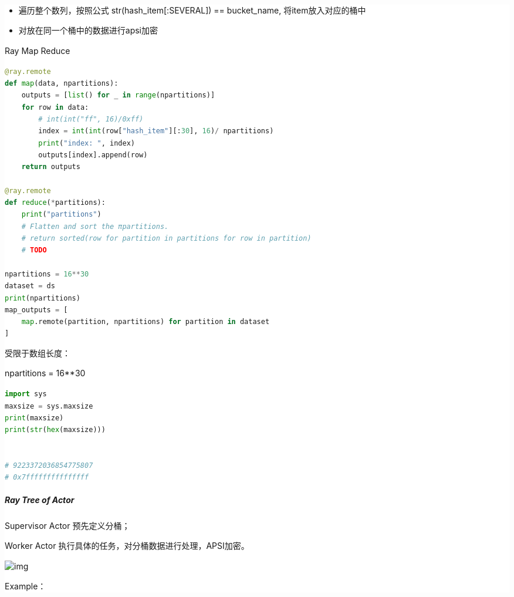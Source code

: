 - 遍历整个数列，按照公式 str(hash_item[:SEVERAL]) == bucket_name, 将item放入对应的桶中

- 对放在同一个桶中的数据进行apsi加密

Ray Map Reduce

```Python
@ray.remote
def map(data, npartitions):
    outputs = [list() for _ in range(npartitions)]
    for row in data:
        # int(int("ff", 16)/0xff)
        index = int(int(row["hash_item"][:30], 16)/ npartitions) 
        print("index: ", index)
        outputs[index].append(row)
    return outputs

@ray.remote
def reduce(*partitions):
    print("partitions")
    # Flatten and sort the πpartitions.
    # return sorted(row for partition in partitions for row in partition)
    # TODO
    
npartitions = 16**30
dataset = ds
print(npartitions)
map_outputs = [
    map.remote(partition, npartitions) for partition in dataset
]
```

受限于数组长度：

npartitions = 16**30

```Python
import sys
maxsize = sys.maxsize
print(maxsize)
print(str(hex(maxsize)))


# 9223372036854775807
# 0x7fffffffffffffff
```

##### Ray Tree of Actor

Supervisor Actor 预先定义分桶；

Worker Actor 执行具体的任务，对分桶数据进行处理，APSI加密。

![img](https://m74hgjmt55.feishu.cn/space/api/box/stream/download/asynccode/?code=NTc3ZWU2ODAzNzczNTJhOWVlZTMyMjljYmY4OWY4N2RfYzh0d0p6Z0xteldqZ0NVVjhGZlFQUnNSa2hSSEdjT2hfVG9rZW46Ym94Y25IaWU5WmxsWEl5UkV5SVd3dnFub0JjXzE2NjczNjMzNTQ6MTY2NzM2Njk1NF9WNA)

Example：
